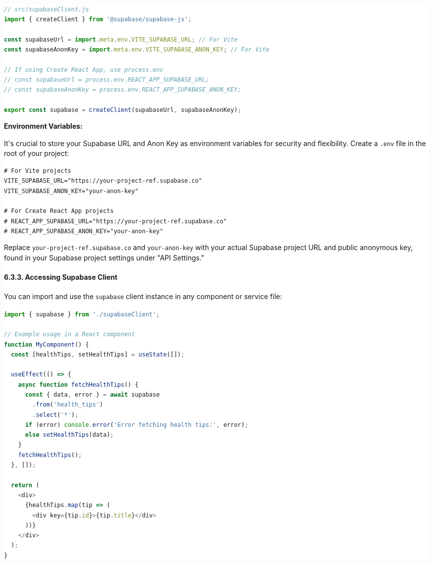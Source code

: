 ```javascript
// src/supabaseClient.js
import { createClient } from '@supabase/supabase-js';

const supabaseUrl = import.meta.env.VITE_SUPABASE_URL; // For Vite
const supabaseAnonKey = import.meta.env.VITE_SUPABASE_ANON_KEY; // For Vite

// If using Create React App, use process.env
// const supabaseUrl = process.env.REACT_APP_SUPABASE_URL;
// const supabaseAnonKey = process.env.REACT_APP_SUPABASE_ANON_KEY;

export const supabase = createClient(supabaseUrl, supabaseAnonKey);
```

**Environment Variables:**

It's crucial to store your Supabase URL and Anon Key as environment variables for security and flexibility. Create a `.env` file in the root of your project:

```
# For Vite projects
VITE_SUPABASE_URL="https://your-project-ref.supabase.co"
VITE_SUPABASE_ANON_KEY="your-anon-key"

# For Create React App projects
# REACT_APP_SUPABASE_URL="https://your-project-ref.supabase.co"
# REACT_APP_SUPABASE_ANON_KEY="your-anon-key"
```

Replace `your-project-ref.supabase.co` and `your-anon-key` with your actual Supabase project URL and public anonymous key, found in your Supabase project settings under "API Settings."

#### 6.3.3. Accessing Supabase Client

You can import and use the `supabase` client instance in any component or service file:

```javascript
import { supabase } from './supabaseClient';

// Example usage in a React component
function MyComponent() {
  const [healthTips, setHealthTips] = useState([]);

  useEffect(() => {
    async function fetchHealthTips() {
      const { data, error } = await supabase
        .from('health_tips')
        .select('*');
      if (error) console.error('Error fetching health tips:', error);
      else setHealthTips(data);
    }
    fetchHealthTips();
  }, []);

  return (
    <div>
      {healthTips.map(tip => (
        <div key={tip.id}>{tip.title}</div>
      ))}
    </div>
  );
}
```
